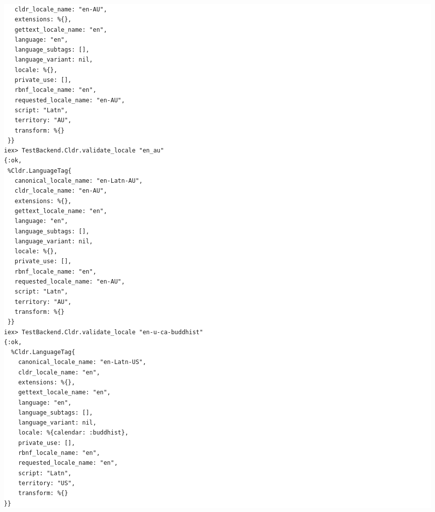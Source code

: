 ```
   cldr_locale_name: "en-AU",
   extensions: %{},
   gettext_locale_name: "en",
   language: "en",
   language_subtags: [],
   language_variant: nil,
   locale: %{},
   private_use: [],
   rbnf_locale_name: "en",
   requested_locale_name: "en-AU",
   script: "Latn",
   territory: "AU",
   transform: %{}
 }}
iex> TestBackend.Cldr.validate_locale "en_au"
{:ok,
 %Cldr.LanguageTag{
   canonical_locale_name: "en-Latn-AU",
   cldr_locale_name: "en-AU",
   extensions: %{},
   gettext_locale_name: "en",
   language: "en",
   language_subtags: [],
   language_variant: nil,
   locale: %{},
   private_use: [],
   rbnf_locale_name: "en",
   requested_locale_name: "en-AU",
   script: "Latn",
   territory: "AU",
   transform: %{}
 }}
iex> TestBackend.Cldr.validate_locale "en-u-ca-buddhist"
{:ok,
  %Cldr.LanguageTag{
    canonical_locale_name: "en-Latn-US",
    cldr_locale_name: "en",
    extensions: %{},
    gettext_locale_name: "en",
    language: "en",
    language_subtags: [],
    language_variant: nil,
    locale: %{calendar: :buddhist},
    private_use: [],
    rbnf_locale_name: "en",
    requested_locale_name: "en",
    script: "Latn",
    territory: "US",
    transform: %{}
}}
```
